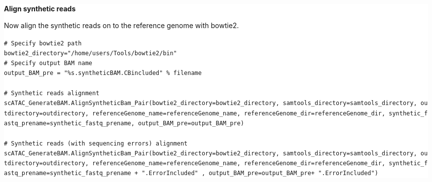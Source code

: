 **Align synthetic reads** 

Now align the synthetic reads on to the reference genome with bowtie2.

```{code-block} python3
# Specify bowtie2 path
bowtie2_directory="/home/users/Tools/bowtie2/bin"
# Specify output BAM name
output_BAM_pre = "%s.syntheticBAM.CBincluded" % filename

# Synthetic reads alignment
scATAC_GenerateBAM.AlignSyntheticBam_Pair(bowtie2_directory=bowtie2_directory, samtools_directory=samtools_directory, outdirectory=outdirectory, referenceGenome_name=referenceGenome_name, referenceGenome_dir=referenceGenome_dir, synthetic_fastq_prename=synthetic_fastq_prename, output_BAM_pre=output_BAM_pre)

# Synthetic reads (with sequencing errors) alignment
scATAC_GenerateBAM.AlignSyntheticBam_Pair(bowtie2_directory=bowtie2_directory, samtools_directory=samtools_directory, outdirectory=outdirectory, referenceGenome_name=referenceGenome_name, referenceGenome_dir=referenceGenome_dir, synthetic_fastq_prename=synthetic_fastq_prename + ".ErrorIncluded" , output_BAM_pre=output_BAM_pre+ ".ErrorIncluded")
```


